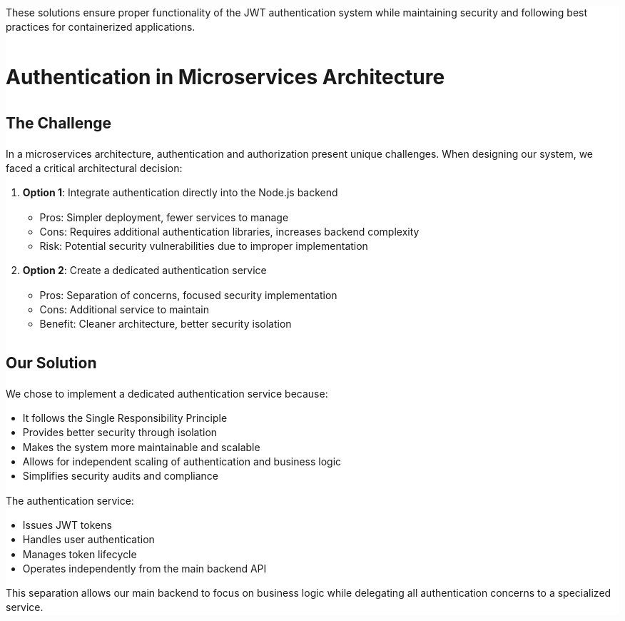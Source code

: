 These solutions ensure proper functionality of the JWT authentication system while maintaining security and following best practices for containerized applications.

# Authentication in Microservices Architecture

## The Challenge

In a microservices architecture, authentication and authorization present unique challenges. When designing our system, we faced a critical architectural decision:

1. **Option 1**: Integrate authentication directly into the Node.js backend
   - Pros: Simpler deployment, fewer services to manage
   - Cons: Requires additional authentication libraries, increases backend complexity
   - Risk: Potential security vulnerabilities due to improper implementation

2. **Option 2**: Create a dedicated authentication service
   - Pros: Separation of concerns, focused security implementation
   - Cons: Additional service to maintain
   - Benefit: Cleaner architecture, better security isolation

## Our Solution

We chose to implement a dedicated authentication service because:
- It follows the Single Responsibility Principle
- Provides better security through isolation
- Makes the system more maintainable and scalable
- Allows for independent scaling of authentication and business logic
- Simplifies security audits and compliance

The authentication service:
- Issues JWT tokens
- Handles user authentication
- Manages token lifecycle
- Operates independently from the main backend API

This separation allows our main backend to focus on business logic while delegating all authentication concerns to a specialized service.